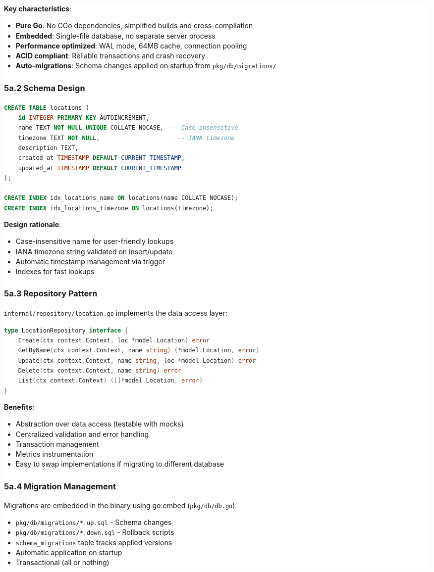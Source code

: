 **Key characteristics**:
- **Pure Go**: No CGo dependencies, simplified builds and cross-compilation
- **Embedded**: Single-file database, no separate server process
- **Performance optimized**: WAL mode, 64MB cache, connection pooling
- **ACID compliant**: Reliable transactions and crash recovery
- **Auto-migrations**: Schema changes applied on startup from `pkg/db/migrations/`

### 5a.2 Schema Design

```sql
CREATE TABLE locations (
    id INTEGER PRIMARY KEY AUTOINCREMENT,
    name TEXT NOT NULL UNIQUE COLLATE NOCASE,  -- Case-insensitive
    timezone TEXT NOT NULL,                      -- IANA timezone
    description TEXT,
    created_at TIMESTAMP DEFAULT CURRENT_TIMESTAMP,
    updated_at TIMESTAMP DEFAULT CURRENT_TIMESTAMP
);

CREATE INDEX idx_locations_name ON locations(name COLLATE NOCASE);
CREATE INDEX idx_locations_timezone ON locations(timezone);
```

**Design rationale**:
- Case-insensitive name for user-friendly lookups
- IANA timezone string validated on insert/update
- Automatic timestamp management via trigger
- Indexes for fast lookups

### 5a.3 Repository Pattern

`internal/repository/location.go` implements the data access layer:

```go
type LocationRepository interface {
    Create(ctx context.Context, loc *model.Location) error
    GetByName(ctx context.Context, name string) (*model.Location, error)
    Update(ctx context.Context, name string, loc *model.Location) error
    Delete(ctx context.Context, name string) error
    List(ctx context.Context) ([]*model.Location, error)
}
```

**Benefits**:
- Abstraction over data access (testable with mocks)
- Centralized validation and error handling
- Transaction management
- Metrics instrumentation
- Easy to swap implementations if migrating to different database

### 5a.4 Migration Management

Migrations are embedded in the binary using go:embed (`pkg/db/db.go`):
- `pkg/db/migrations/*.up.sql` - Schema changes
- `pkg/db/migrations/*.down.sql` - Rollback scripts
- `schema_migrations` table tracks applied versions
- Automatic application on startup
- Transactional (all or nothing)
